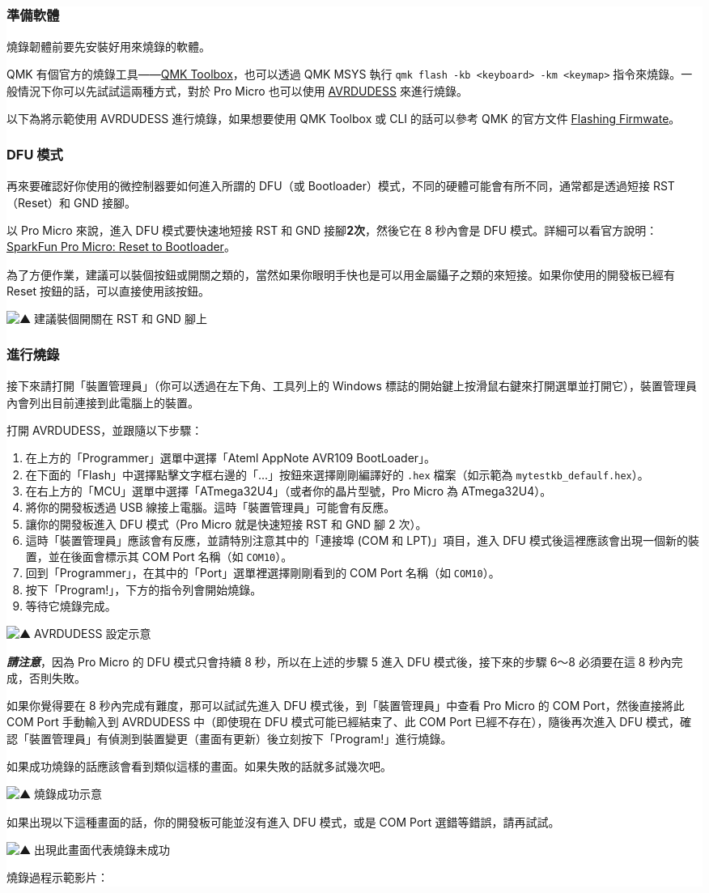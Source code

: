 ### 準備軟體

燒錄韌體前要先安裝好用來燒錄的軟體。

QMK 有個官方的燒錄工具——[QMK Toolbox](https://github.com/qmk/qmk_toolbox/releases/latest)，也可以透過 QMK MSYS 執行 `qmk flash -kb <keyboard> -km <keymap>` 指令來燒錄。一般情況下你可以先試試這兩種方式，對於 Pro Micro 也可以使用 [AVRDUDESS](https://blog.zakkemble.net/avrdudess-a-gui-for-avrdude/) 來進行燒錄。

以下為將示範使用 AVRDUDESS 進行燒錄，如果想要使用 QMK Toolbox 或 CLI 的話可以參考 QMK 的官方文件 [Flashing Firmwate](https://docs.qmk.fm/#/newbs_flashing)。

### DFU 模式

再來要確認好你使用的微控制器要如何進入所謂的 DFU（或 Bootloader）模式，不同的硬體可能會有所不同，通常都是透過短接 RST（Reset）和 GND 接腳。

以 Pro Micro 來說，進入 DFU 模式要快速地短接 RST 和 GND 接腳**2次**，然後它在 8 秒內會是 DFU 模式。詳細可以看官方說明：[SparkFun Pro Micro: Reset to Bootloader](https://learn.sparkfun.com/tutorials/pro-micro--fio-v3-hookup-guide/troubleshooting-and-faq#ts-reset)。

為了方便作業，建議可以裝個按鈕或開關之類的，當然如果你眼明手快也是可以用金屬鑷子之類的來短接。如果你使用的開發板已經有 Reset 按鈕的話，可以直接使用該按鈕。

![▲ 建議裝個開關在 RST 和 GND 腳上](https://1.bp.blogspot.com/-TKceHU3vb0s/Xu8SKzMqdII/AAAAAAAAChQ/xfBuaKSsOGguZcPwDfjP_43mBYOBhM-cgCK4BGAsYHg/s2796/DSC_0036.JPG)

### 進行燒錄

接下來請打開「裝置管理員」（你可以透過在左下角、工具列上的 Windows 標誌的開始鍵上按滑鼠右鍵來打開選單並打開它），裝置管理員內會列出目前連接到此電腦上的裝置。

打開 AVRDUDESS，並跟隨以下步驟：

1. 在上方的「Programmer」選單中選擇「Ateml AppNote AVR109 BootLoader」。
2. 在下面的「Flash」中選擇點擊文字框右邊的「...」按鈕來選擇剛剛編譯好的 `.hex` 檔案（如示範為 `mytestkb_defaulf.hex`）。
3. 在右上方的「MCU」選單中選擇「ATmega32U4」（或者你的晶片型號，Pro Micro 為 ATmega32U4）。
4. 將你的開發板透過 USB 線接上電腦。這時「裝置管理員」可能會有反應。
5. 讓你的開發板進入 DFU 模式（Pro Micro 就是快速短接 RST 和 GND 腳 2 次）。
6. 這時「裝置管理員」應該會有反應，並請特別注意其中的「連接埠 (COM 和 LPT)」項目，進入 DFU 模式後這裡應該會出現一個新的裝置，並在後面會標示其 COM Port 名稱（如 `COM10`）。
7. 回到「Programmer」，在其中的「Port」選單裡選擇剛剛看到的 COM Port 名稱（如 `COM10`）。
8. 按下「Program!」，下方的指令列會開始燒錄。
9. 等待它燒錄完成。

![▲ AVRDUDESS 設定示意](https://1.bp.blogspot.com/-h_kR_cbyiI0/Xu8SLCaQHQI/AAAAAAAAChU/KdGDqoghBnArI9ZTjw6yywYsBMCE1ZDmgCK4BGAsYHg/s646/AVRDUDESS-01.jpg)

***請注意***，因為 Pro Micro 的 DFU 模式只會持續 8 秒，所以在上述的步驟 5 進入 DFU 模式後，接下來的步驟 6～8 必須要在這 8 秒內完成，否則失敗。

如果你覺得要在 8 秒內完成有難度，那可以試試先進入 DFU 模式後，到「裝置管理員」中查看 Pro Micro 的 COM Port，然後直接將此 COM Port 手動輸入到 AVRDUDESS 中（即使現在 DFU 模式可能已經結束了、此 COM Port 已經不存在），隨後再次進入 DFU 模式，確認「裝置管理員」有偵測到裝置變更（畫面有更新）後立刻按下「Program!」進行燒錄。

如果成功燒錄的話應該會看到類似這樣的畫面。如果失敗的話就多試幾次吧。

![▲ 燒錄成功示意](https://1.bp.blogspot.com/-EgrFqZ05qvc/Xu8SLcnbmzI/AAAAAAAAChY/SjQG8nQdpNcxa4owlwivtJB_0QvFQ964QCK4BGAsYHg/s960/AVRDUDESS-02.png)

如果出現以下這種畫面的話，你的開發板可能並沒有進入 DFU 模式，或是 COM Port 選錯等錯誤，請再試試。

![▲ 出現此畫面代表燒錄未成功](https://1.bp.blogspot.com/-nBbABHCw-8w/Xu8SLuGSqfI/AAAAAAAAChc/th4vpoYxMjk3BIKszo7_oTko6pY1ADJOQCK4BGAsYHg/s960/AVRDUDESS-03.png)

燒錄過程示範影片：
